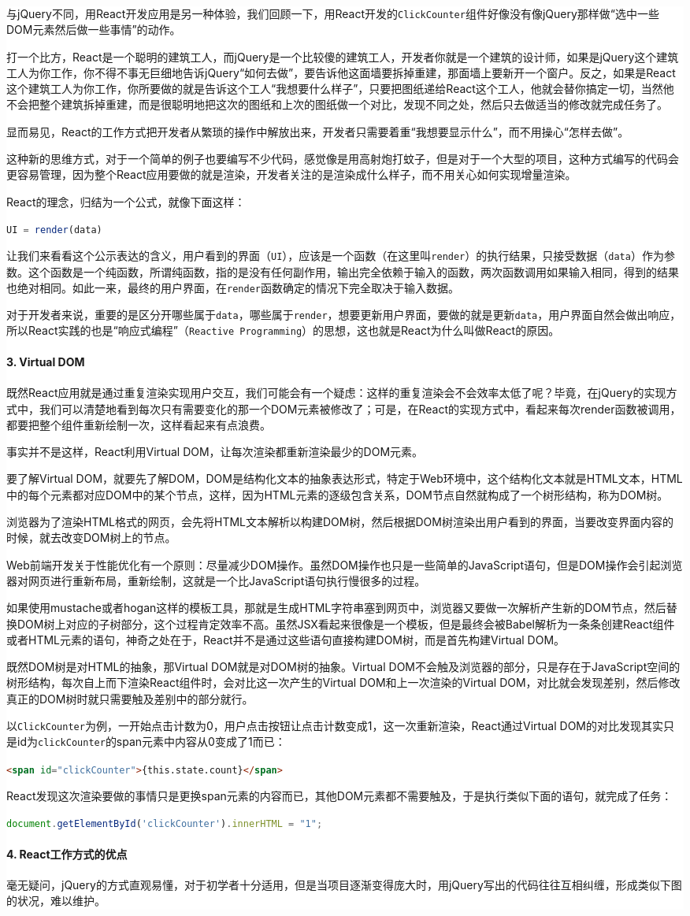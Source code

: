 与jQuery不同，用React开发应用是另一种体验，我们回顾一下，用React开发的`ClickCounter`组件好像没有像jQuery那样做“选中一些DOM元素然后做一些事情”的动作。

打一个比方，React是一个聪明的建筑工人，而jQuery是一个比较傻的建筑工人，开发者你就是一个建筑的设计师，如果是jQuery这个建筑工人为你工作，你不得不事无巨细地告诉jQuery“如何去做”，要告诉他这面墙要拆掉重建，那面墙上要新开一个窗户。反之，如果是React这个建筑工人为你工作，你所要做的就是告诉这个工人“我想要什么样子”，只要把图纸递给React这个工人，他就会替你搞定一切，当然他不会把整个建筑拆掉重建，而是很聪明地把这次的图纸和上次的图纸做一个对比，发现不同之处，然后只去做适当的修改就完成任务了。

显而易见，React的工作方式把开发者从繁琐的操作中解放出来，开发者只需要着重“我想要显示什么”，而不用操心“怎样去做”。

这种新的思维方式，对于一个简单的例子也要编写不少代码，感觉像是用高射炮打蚊子，但是对于一个大型的项目，这种方式编写的代码会更容易管理，因为整个React应用要做的就是渲染，开发者关注的是渲染成什么样子，而不用关心如何实现增量渲染。

React的理念，归结为一个公式，就像下面这样：

```js
UI = render(data)
```

让我们来看看这个公示表达的含义，用户看到的界面（`UI`），应该是一个函数（在这里叫`render`）的执行结果，只接受数据（`data`）作为参数。这个函数是一个纯函数，所谓纯函数，指的是没有任何副作用，输出完全依赖于输入的函数，两次函数调用如果输入相同，得到的结果也绝对相同。如此一来，最终的用户界面，在`render`函数确定的情况下完全取决于输入数据。

对于开发者来说，重要的是区分开哪些属于`data`，哪些属于`render`，想要更新用户界面，要做的就是更新`data`，用户界面自然会做出响应，所以React实践的也是“响应式编程”（`Reactive Programming`）的思想，这也就是React为什么叫做React的原因。

#### 3. Virtual DOM

既然React应用就是通过重复渲染实现用户交互，我们可能会有一个疑虑：这样的重复渲染会不会效率太低了呢？毕竟，在jQuery的实现方式中，我们可以清楚地看到每次只有需要变化的那一个DOM元素被修改了；可是，在React的实现方式中，看起来每次render函数被调用，都要把整个组件重新绘制一次，这样看起来有点浪费。

事实并不是这样，React利用Virtual DOM，让每次渲染都重新渲染最少的DOM元素。

要了解Virtual DOM，就要先了解DOM，DOM是结构化文本的抽象表达形式，特定于Web环境中，这个结构化文本就是HTML文本，HTML中的每个元素都对应DOM中的某个节点，这样，因为HTML元素的逐级包含关系，DOM节点自然就构成了一个树形结构，称为DOM树。

浏览器为了渲染HTML格式的网页，会先将HTML文本解析以构建DOM树，然后根据DOM树渲染出用户看到的界面，当要改变界面内容的时候，就去改变DOM树上的节点。

Web前端开发关于性能优化有一个原则：尽量减少DOM操作。虽然DOM操作也只是一些简单的JavaScript语句，但是DOM操作会引起浏览器对网页进行重新布局，重新绘制，这就是一个比JavaScript语句执行慢很多的过程。

如果使用mustache或者hogan这样的模板工具，那就是生成HTML字符串塞到网页中，浏览器又要做一次解析产生新的DOM节点，然后替换DOM树上对应的子树部分，这个过程肯定效率不高。虽然JSX看起来很像是一个模板，但是最终会被Babel解析为一条条创建React组件或者HTML元素的语句，神奇之处在于，React并不是通过这些语句直接构建DOM树，而是首先构建Virtual DOM。

既然DOM树是对HTML的抽象，那Virtual DOM就是对DOM树的抽象。Virtual DOM不会触及浏览器的部分，只是存在于JavaScript空间的树形结构，每次自上而下渲染React组件时，会对比这一次产生的Virtual DOM和上一次渲染的Virtual DOM，对比就会发现差别，然后修改真正的DOM树时就只需要触及差别中的部分就行。

以`ClickCounter`为例，一开始点击计数为0，用户点击按钮让点击计数变成1，这一次重新渲染，React通过Virtual DOM的对比发现其实只是id为`clickCounter`的span元素中内容从0变成了1而已：

```html
<span id="clickCounter">{this.state.count}</span>
```

React发现这次渲染要做的事情只是更换span元素的内容而已，其他DOM元素都不需要触及，于是执行类似下面的语句，就完成了任务：

```js
document.getElementById('clickCounter').innerHTML = "1";
```

#### 4. React工作方式的优点

毫无疑问，jQuery的方式直观易懂，对于初学者十分适用，但是当项目逐渐变得庞大时，用jQuery写出的代码往往互相纠缠，形成类似下图的状况，难以维护。
